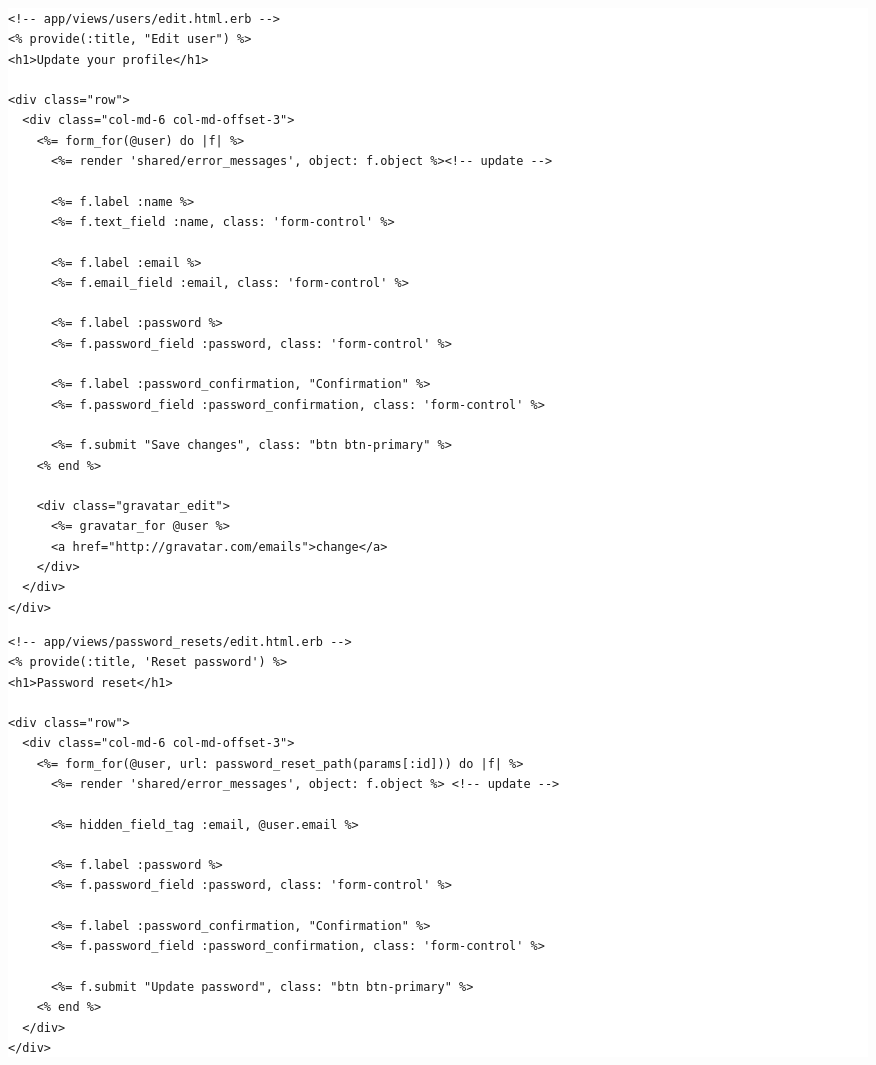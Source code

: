 ```erb
<!-- app/views/users/edit.html.erb -->
<% provide(:title, "Edit user") %>
<h1>Update your profile</h1>

<div class="row">
  <div class="col-md-6 col-md-offset-3">
    <%= form_for(@user) do |f| %>
      <%= render 'shared/error_messages', object: f.object %><!-- update -->

      <%= f.label :name %>
      <%= f.text_field :name, class: 'form-control' %>

      <%= f.label :email %>
      <%= f.email_field :email, class: 'form-control' %>

      <%= f.label :password %>
      <%= f.password_field :password, class: 'form-control' %>

      <%= f.label :password_confirmation, "Confirmation" %>
      <%= f.password_field :password_confirmation, class: 'form-control' %>

      <%= f.submit "Save changes", class: "btn btn-primary" %>
    <% end %>

    <div class="gravatar_edit">
      <%= gravatar_for @user %>
      <a href="http://gravatar.com/emails">change</a>
    </div>
  </div>
</div>
```

```erb
<!-- app/views/password_resets/edit.html.erb -->
<% provide(:title, 'Reset password') %>
<h1>Password reset</h1>

<div class="row">
  <div class="col-md-6 col-md-offset-3">
    <%= form_for(@user, url: password_reset_path(params[:id])) do |f| %>
      <%= render 'shared/error_messages', object: f.object %> <!-- update -->

      <%= hidden_field_tag :email, @user.email %>

      <%= f.label :password %>
      <%= f.password_field :password, class: 'form-control' %>

      <%= f.label :password_confirmation, "Confirmation" %>
      <%= f.password_field :password_confirmation, class: 'form-control' %>

      <%= f.submit "Update password", class: "btn btn-primary" %>
    <% end %>
  </div>
</div>
```
